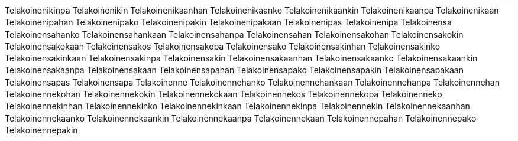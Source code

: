 Telakoinenikinpa
Telakoinenikin
Telakoinenikaanhan
Telakoinenikaanko
Telakoinenikaankin
Telakoinenikaanpa
Telakoinenikaan
Telakoinenipahan
Telakoinenipako
Telakoinenipakin
Telakoinenipakaan
Telakoinenipas
Telakoinenipa
Telakoinensa
Telakoinensahanko
Telakoinensahankaan
Telakoinensahanpa
Telakoinensahan
Telakoinensakohan
Telakoinensakokin
Telakoinensakokaan
Telakoinensakos
Telakoinensakopa
Telakoinensako
Telakoinensakinhan
Telakoinensakinko
Telakoinensakinkaan
Telakoinensakinpa
Telakoinensakin
Telakoinensakaanhan
Telakoinensakaanko
Telakoinensakaankin
Telakoinensakaanpa
Telakoinensakaan
Telakoinensapahan
Telakoinensapako
Telakoinensapakin
Telakoinensapakaan
Telakoinensapas
Telakoinensapa
Telakoinenne
Telakoinennehanko
Telakoinennehankaan
Telakoinennehanpa
Telakoinennehan
Telakoinennekohan
Telakoinennekokin
Telakoinennekokaan
Telakoinennekos
Telakoinennekopa
Telakoinenneko
Telakoinennekinhan
Telakoinennekinko
Telakoinennekinkaan
Telakoinennekinpa
Telakoinennekin
Telakoinennekaanhan
Telakoinennekaanko
Telakoinennekaankin
Telakoinennekaanpa
Telakoinennekaan
Telakoinennepahan
Telakoinennepako
Telakoinennepakin
